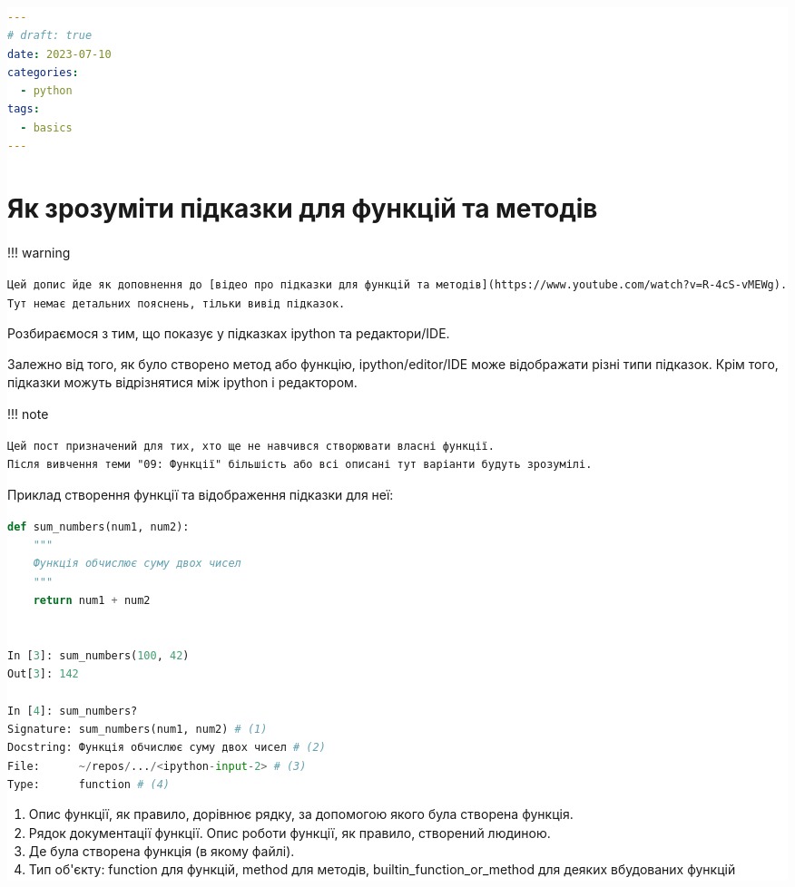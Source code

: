 ```yaml
---
# draft: true 
date: 2023-07-10
categories:
  - python
tags:
  - basics
---
```


# Як зрозуміти підказки для функцій та методів

!!! warning

	Цей допис йде як доповнення до [відео про підказки для функцій та методів](https://www.youtube.com/watch?v=R-4cS-vMEWg).
    Тут немає детальних пояснень, тільки вивід підказок.

Розбираємося з тим, що показує у підказках ipython та редактори/IDE.

Залежно від того, як було створено метод або функцію, ipython/editor/IDE може
відображати різні типи підказок.  Крім того, підказки можуть відрізнятися між
ipython і редактором.

!!! note

    Цей пост призначений для тих, хто ще не навчився створювати власні функції.
    Після вивчення теми "09: Функції" більшість або всі описані тут варіанти будуть зрозумілі.


Приклад створення функції та відображення підказки для неї:

```python
def sum_numbers(num1, num2):
    """
    Функція обчислює суму двох чисел
    """
    return num1 + num2


In [3]: sum_numbers(100, 42)
Out[3]: 142

In [4]: sum_numbers?
Signature: sum_numbers(num1, num2) # (1)
Docstring: Функція обчислює суму двох чисел # (2)
File:      ~/repos/.../<ipython-input-2> # (3)
Type:      function # (4)
```

1. Опис функції, як правило, дорівнює рядку, за допомогою якого була створена функція.
2. Рядок документації функції. Опис роботи функції, як правило, створений людиною.
3. Де була створена функція (в якому файлі).
4. Тип об'єкту: function для функцій, method для методів, builtin_function_or_method для деяких вбудованих функцій
